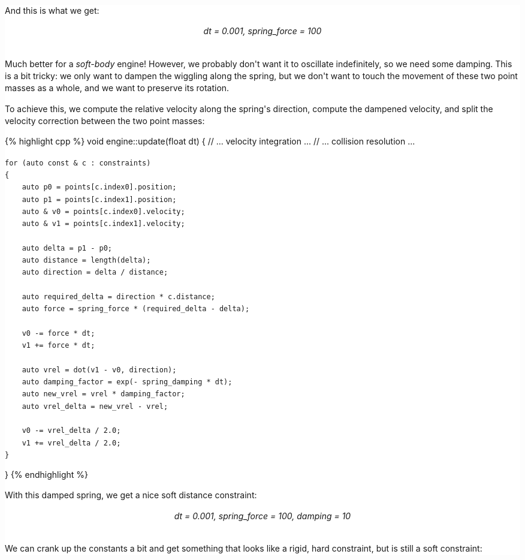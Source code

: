 And this is what we get:

<center><video width="100%" autoplay muted loop><source src="{{site.url}}/blog/media/soft_body_physics/spring_1.mp4" type="video/mp4"></video></center>
<div style="text-align: center"><i>dt = 0.001, spring_force = 100</i></div>
<br>

Much better for a *soft-body* engine! However, we probably don't want it to oscillate indefinitely, so we need some damping. This is a bit tricky: we only want to dampen the wiggling along the spring, but we don't want to touch the movement of these two point masses as a whole, and we want to preserve its rotation.

To achieve this, we compute the relative velocity along the spring's direction, compute the dampened velocity, and split the velocity correction between the two point masses:

{% highlight cpp %}
void engine::update(float dt)
{
    // ... velocity integration ...
    // ... collision resolution ...

    for (auto const & c : constraints)
    {
        auto p0 = points[c.index0].position;
        auto p1 = points[c.index1].position;
        auto & v0 = points[c.index0].velocity;
        auto & v1 = points[c.index1].velocity;

        auto delta = p1 - p0;
        auto distance = length(delta);
        auto direction = delta / distance;

        auto required_delta = direction * c.distance;
        auto force = spring_force * (required_delta - delta);

        v0 -= force * dt;
        v1 += force * dt;

        auto vrel = dot(v1 - v0, direction);
        auto damping_factor = exp(- spring_damping * dt);
        auto new_vrel = vrel * damping_factor;
        auto vrel_delta = new_vrel - vrel;

        v0 -= vrel_delta / 2.0;
        v1 += vrel_delta / 2.0;
    }
}
{% endhighlight %}

With this damped spring, we get a nice soft distance constraint:

<center><video width="100%" autoplay muted loop><source src="{{site.url}}/blog/media/soft_body_physics/spring_2.mp4" type="video/mp4"></video></center>
<div style="text-align: center"><i>dt = 0.001, spring_force = 100, damping = 10</i></div>
<br>

We can crank up the constants a bit and get something that looks like a rigid, hard constraint, but is still a soft constraint:
